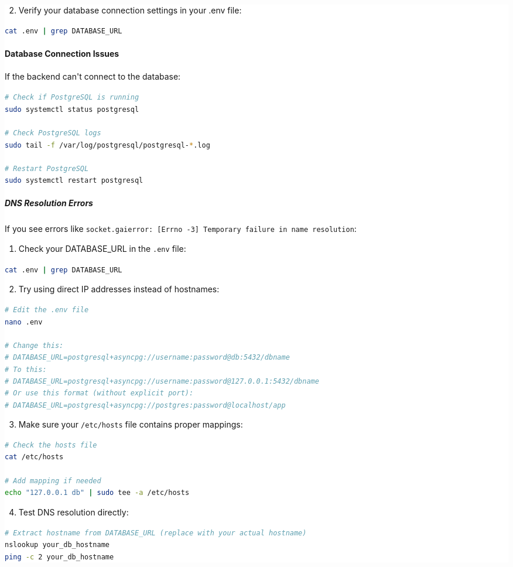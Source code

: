2. Verify your database connection settings in your .env file:
```bash
cat .env | grep DATABASE_URL
```

#### Database Connection Issues

If the backend can't connect to the database:

```bash
# Check if PostgreSQL is running
sudo systemctl status postgresql

# Check PostgreSQL logs
sudo tail -f /var/log/postgresql/postgresql-*.log

# Restart PostgreSQL
sudo systemctl restart postgresql
```

##### DNS Resolution Errors

If you see errors like `socket.gaierror: [Errno -3] Temporary failure in name resolution`:

1. Check your DATABASE_URL in the `.env` file:
```bash
cat .env | grep DATABASE_URL
```

2. Try using direct IP addresses instead of hostnames:
```bash
# Edit the .env file
nano .env

# Change this:
# DATABASE_URL=postgresql+asyncpg://username:password@db:5432/dbname
# To this:
# DATABASE_URL=postgresql+asyncpg://username:password@127.0.0.1:5432/dbname
# Or use this format (without explicit port):
# DATABASE_URL=postgresql+asyncpg://postgres:password@localhost/app
```

3. Make sure your `/etc/hosts` file contains proper mappings:
```bash
# Check the hosts file
cat /etc/hosts

# Add mapping if needed
echo "127.0.0.1 db" | sudo tee -a /etc/hosts
```

4. Test DNS resolution directly:
```bash
# Extract hostname from DATABASE_URL (replace with your actual hostname)
nslookup your_db_hostname
ping -c 2 your_db_hostname
```
